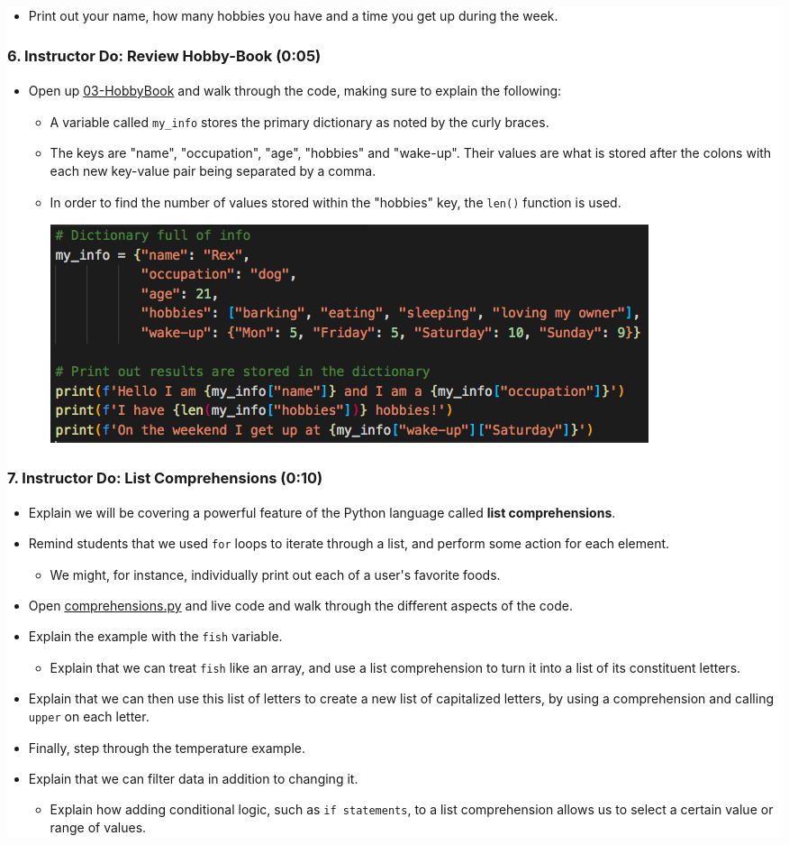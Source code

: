   * Print out your name, how many hobbies you have and a time you get up during the week.

### 6. Instructor Do: Review Hobby-Book (0:05)

* Open up [03-HobbyBook](Activities/03-Stu_HobbyBook/Solved/HobbyBook_Solved.py)  and walk through the code, making sure to explain the following:

  * A variable called `my_info` stores the primary dictionary as noted by the curly braces.

  * The keys are "name", "occupation", "age", "hobbies" and "wake-up". Their values are what is stored after the colons with each new key-value pair being separated by a comma.

  * In order to find the number of values stored within the "hobbies" key, the `len()` function is used.

    ![Hobby-Book Solved](Images/03-HobbyBook_Code.png)

### 7. Instructor Do: List Comprehensions (0:10)

* Explain we will be covering a powerful feature of the Python language called **list comprehensions**.

* Remind students that we used `for` loops to iterate through a list, and perform some action for each element.

  * We might, for instance, individually print out each of a user's favorite foods.

* Open [comprehensions.py](Activities/04-Evr_List_Comprehensions/Solved/comprehensions.py) and live code and walk through the different aspects of the code.

* Explain the example with the `fish` variable.

  * Explain that we can treat `fish` like an array, and use a list comprehension to turn it into a list of its constituent letters.

* Explain that we can then use this list of letters to create a new list of capitalized letters, by using a comprehension and calling `upper` on each letter.

* Finally, step through the temperature example.

* Explain that we can filter data in addition to changing it.

  * Explain how adding conditional logic, such as `if statements`, to a list comprehension allows us to select a certain value or range of values.
